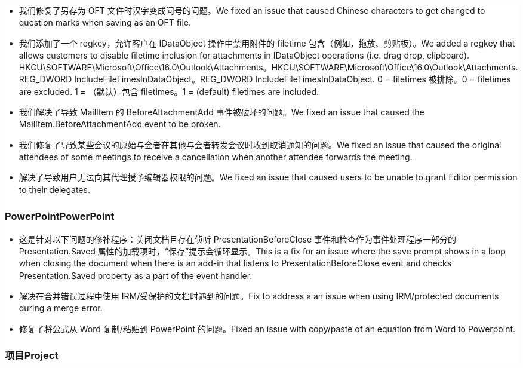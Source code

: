
- <span data-ttu-id="f84cc-140">我们修复了另存为 OFT 文件时汉字变成问号的问题。</span><span class="sxs-lookup"><span data-stu-id="f84cc-140">We fixed an issue that caused Chinese characters to get changed to question marks when saving as an OFT file.</span></span>


- <span data-ttu-id="f84cc-141">我们添加了一个 regkey，允许客户在 IDataObject 操作中禁用附件的 filetime 包含（例如，拖放、剪贴板）。</span><span class="sxs-lookup"><span data-stu-id="f84cc-141">We added a regkey that allows customers to disable filetime inclusion for attachments in IDataObject operations (i.e. drag drop, clipboard).</span></span>  <span data-ttu-id="f84cc-142">HKCU\SOFTWARE\Microsoft\Office\16.0\Outlook\Attachments。</span><span class="sxs-lookup"><span data-stu-id="f84cc-142">HKCU\SOFTWARE\Microsoft\Office\16.0\Outlook\Attachments.</span></span>  <span data-ttu-id="f84cc-143">REG_DWORD IncludeFileTimesInDataObject。</span><span class="sxs-lookup"><span data-stu-id="f84cc-143">REG_DWORD IncludeFileTimesInDataObject.</span></span>  <span data-ttu-id="f84cc-144">0 = filetimes 被排除。</span><span class="sxs-lookup"><span data-stu-id="f84cc-144">0 = filetimes are excluded.</span></span>  <span data-ttu-id="f84cc-145">1 = （默认）包含 filetimes。</span><span class="sxs-lookup"><span data-stu-id="f84cc-145">1 = (default) filetimes are included.</span></span>


- <span data-ttu-id="f84cc-146">我们解决了导致 MailItem 的 BeforeAttachmentAdd 事件被破坏的问题。</span><span class="sxs-lookup"><span data-stu-id="f84cc-146">We fixed an issue that caused the MailItem.BeforeAttachmentAdd event to be broken.</span></span>


- <span data-ttu-id="f84cc-147">我们修复了导致某些会议的原始与会者在其他与会者转发会议时收到取消通知的问题。</span><span class="sxs-lookup"><span data-stu-id="f84cc-147">We fixed an issue that caused the original attendees of some meetings to receive a cancellation when another attendee forwards the meeting.</span></span>


- <span data-ttu-id="f84cc-148">解决了导致用户无法向其代理授予编辑器权限的问题。</span><span class="sxs-lookup"><span data-stu-id="f84cc-148">We fixed an issue that caused users to be unable to grant Editor permission to their delegates.</span></span>


### <a name="powerpoint"></a><span data-ttu-id="f84cc-149">PowerPoint</span><span class="sxs-lookup"><span data-stu-id="f84cc-149">PowerPoint</span></span>

- <span data-ttu-id="f84cc-150">这是针对以下问题的修补程序：关闭文档且存在侦听 PresentationBeforeClose 事件和检查作为事件处理程序一部分的 Presentation.Saved 属性的加载项时，“保存”提示会循环显示。</span><span class="sxs-lookup"><span data-stu-id="f84cc-150">This is a fix for an issue where the save prompt shows in a loop when closing the document when there is an add-in that listens to PresentationBeforeClose event and checks Presentation.Saved property as a part of the event handler.</span></span>


- <span data-ttu-id="f84cc-151">解决在合并错误过程中使用 IRM/受保护的文档时遇到的问题。</span><span class="sxs-lookup"><span data-stu-id="f84cc-151">Fix to address a an issue when using IRM/protected documents during a merge error.</span></span>


- <span data-ttu-id="f84cc-152">修复了将公式从 Word 复制/粘贴到 PowerPoint 的问题。</span><span class="sxs-lookup"><span data-stu-id="f84cc-152">Fixed an issue with copy/paste of an equation from Word to Powerpoint.</span></span>


### <a name="project"></a><span data-ttu-id="f84cc-153">项目</span><span class="sxs-lookup"><span data-stu-id="f84cc-153">Project</span></span>

